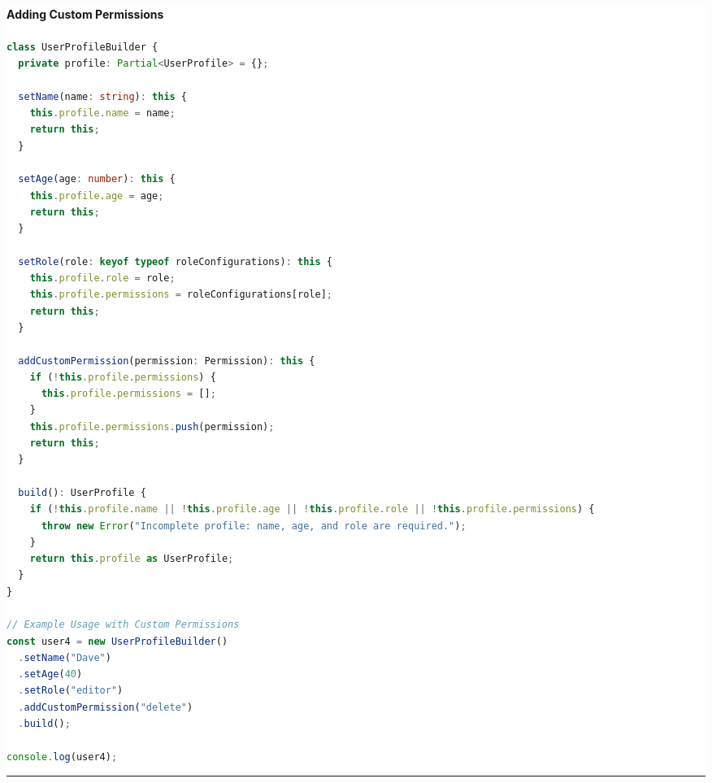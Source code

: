 #### Adding Custom Permissions

```typescript
class UserProfileBuilder {
  private profile: Partial<UserProfile> = {};

  setName(name: string): this {
    this.profile.name = name;
    return this;
  }

  setAge(age: number): this {
    this.profile.age = age;
    return this;
  }

  setRole(role: keyof typeof roleConfigurations): this {
    this.profile.role = role;
    this.profile.permissions = roleConfigurations[role];
    return this;
  }

  addCustomPermission(permission: Permission): this {
    if (!this.profile.permissions) {
      this.profile.permissions = [];
    }
    this.profile.permissions.push(permission);
    return this;
  }

  build(): UserProfile {
    if (!this.profile.name || !this.profile.age || !this.profile.role || !this.profile.permissions) {
      throw new Error("Incomplete profile: name, age, and role are required.");
    }
    return this.profile as UserProfile;
  }
}

// Example Usage with Custom Permissions
const user4 = new UserProfileBuilder()
  .setName("Dave")
  .setAge(40)
  .setRole("editor")
  .addCustomPermission("delete")
  .build();

console.log(user4);
```

---
